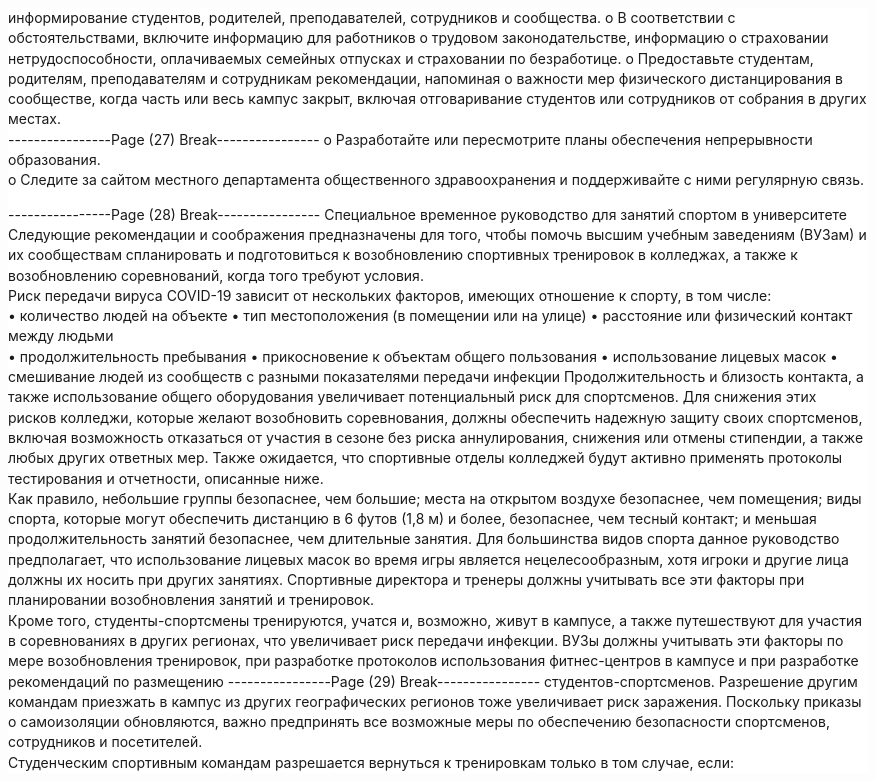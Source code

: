 информирование студентов, родителей, преподавателей, 
сотрудников и сообщества. 
o В соответствии с обстоятельствами, включите информацию для 
работников о трудовом законодательстве, информацию о 
страховании нетрудоспособности, оплачиваемых семейных 
отпусках и страховании по безработице. 
o Предоставьте студентам, родителям, преподавателям и 
сотрудникам рекомендации, напоминая о важности мер 
физического дистанцирования в сообществе, когда часть или 
весь кампус закрыт, включая отговаривание студентов или 
сотрудников от собрания в других местах.  
----------------Page (27) Break----------------
o Разработайте или пересмотрите планы обеспечения 
непрерывности образования.  
o Следите за сайтом местного департамента общественного 
здравоохранения и поддерживайте с ними регулярную связь. 
 
 
  
----------------Page (28) Break----------------
Специальное временное руководство для 
занятий спортом в университете 
Следующие рекомендации и соображения предназначены для того, чтобы помочь 
высшим учебным заведениям (ВУЗам) и их сообществам спланировать и 
подготовиться к возобновлению спортивных тренировок в колледжах, а также к 
возобновлению соревнований, когда того требуют условия.  
Риск передачи вируса COVID-19 зависит от нескольких факторов, имеющих 
отношение к спорту, в том числе:  
• количество людей на объекте 
• тип местоположения (в помещении или на улице) 
• расстояние или физический контакт между людьми  
• продолжительность пребывания 
• прикосновение к объектам общего пользования 
• использование лицевых масок 
• смешивание людей из сообществ с разными показателями передачи 
инфекции 
Продолжительность и близость контакта, а также использование общего 
оборудования увеличивает потенциальный риск для спортсменов. Для снижения 
этих рисков колледжи, которые желают возобновить соревнования, должны 
обеспечить надежную защиту своих спортсменов, включая возможность отказаться 
от участия в сезоне без риска аннулирования, снижения или отмены стипендии, а 
также любых других ответных мер. Также ожидается, что спортивные отделы 
колледжей будут активно применять протоколы тестирования и отчетности, 
описанные ниже.  
Как правило, небольшие группы безопаснее, чем большие; места на открытом 
воздухе безопаснее, чем помещения; виды спорта, которые могут обеспечить 
дистанцию в 6 футов (1,8 м) и более, безопаснее, чем тесный контакт; и меньшая 
продолжительность занятий безопаснее, чем длительные занятия. Для большинства 
видов спорта данное руководство предполагает, что использование лицевых 
масок во время игры является нецелесообразным, хотя игроки и другие лица 
должны их носить при других занятиях. Спортивные директора и тренеры должны 
учитывать все эти факторы при планировании возобновления занятий и тренировок.  
Кроме того, студенты-спортсмены тренируются, учатся и, возможно, живут в 
кампусе, а также путешествуют для участия в соревнованиях в других регионах, что 
увеличивает риск передачи инфекции. ВУЗы должны учитывать эти факторы по 
мере возобновления тренировок, при разработке протоколов использования 
фитнес-центров в кампусе и при разработке рекомендаций по размещению 
----------------Page (29) Break----------------
студентов-спортсменов. Разрешение другим командам приезжать в кампус из 
других географических регионов тоже увеличивает риск заражения. 
Поскольку приказы о самоизоляции обновляются, важно предпринять все 
возможные меры по обеспечению безопасности спортсменов, сотрудников и 
посетителей.  
Студенческим спортивным командам разрешается вернуться к тренировкам 
только в том случае, если:  